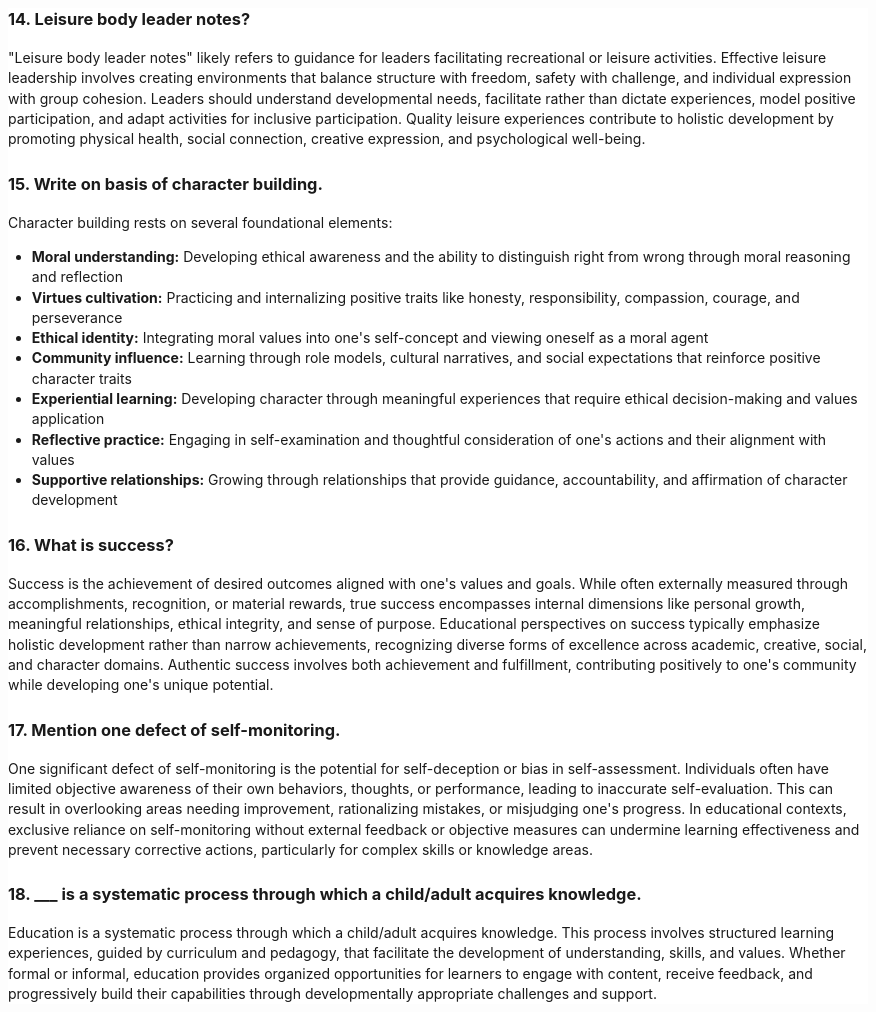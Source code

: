 ### 14. Leisure body leader notes?
"Leisure body leader notes" likely refers to guidance for leaders facilitating recreational or leisure activities. Effective leisure leadership involves creating environments that balance structure with freedom, safety with challenge, and individual expression with group cohesion. Leaders should understand developmental needs, facilitate rather than dictate experiences, model positive participation, and adapt activities for inclusive participation. Quality leisure experiences contribute to holistic development by promoting physical health, social connection, creative expression, and psychological well-being.

### 15. Write on basis of character building.
Character building rests on several foundational elements:

- **Moral understanding:** Developing ethical awareness and the ability to distinguish right from wrong through moral reasoning and reflection
- **Virtues cultivation:** Practicing and internalizing positive traits like honesty, responsibility, compassion, courage, and perseverance
- **Ethical identity:** Integrating moral values into one's self-concept and viewing oneself as a moral agent
- **Community influence:** Learning through role models, cultural narratives, and social expectations that reinforce positive character traits
- **Experiential learning:** Developing character through meaningful experiences that require ethical decision-making and values application
- **Reflective practice:** Engaging in self-examination and thoughtful consideration of one's actions and their alignment with values
- **Supportive relationships:** Growing through relationships that provide guidance, accountability, and affirmation of character development

### 16. What is success?
Success is the achievement of desired outcomes aligned with one's values and goals. While often externally measured through accomplishments, recognition, or material rewards, true success encompasses internal dimensions like personal growth, meaningful relationships, ethical integrity, and sense of purpose. Educational perspectives on success typically emphasize holistic development rather than narrow achievements, recognizing diverse forms of excellence across academic, creative, social, and character domains. Authentic success involves both achievement and fulfillment, contributing positively to one's community while developing one's unique potential.

### 17. Mention one defect of self-monitoring.
One significant defect of self-monitoring is the potential for self-deception or bias in self-assessment. Individuals often have limited objective awareness of their own behaviors, thoughts, or performance, leading to inaccurate self-evaluation. This can result in overlooking areas needing improvement, rationalizing mistakes, or misjudging one's progress. In educational contexts, exclusive reliance on self-monitoring without external feedback or objective measures can undermine learning effectiveness and prevent necessary corrective actions, particularly for complex skills or knowledge areas.

### 18. ___ is a systematic process through which a child/adult acquires knowledge.
Education is a systematic process through which a child/adult acquires knowledge. This process involves structured learning experiences, guided by curriculum and pedagogy, that facilitate the development of understanding, skills, and values. Whether formal or informal, education provides organized opportunities for learners to engage with content, receive feedback, and progressively build their capabilities through developmentally appropriate challenges and support.

